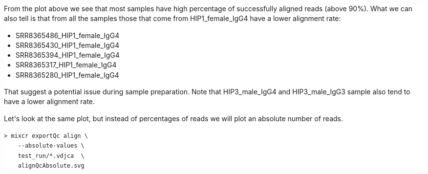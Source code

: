 From the plot above we see that most samples have high percentage of successfully aligned reads (above 90%). What we can
also tell is that from all the samples those that come from HIP1_female_IgG4 have a lower alignment rate:

- SRR8365486_HIP1_female_IgG4
- SRR8365430_HIP1_female_IgG4
- SRR8365394_HIP1_female_IgG4
- SRR8365317_HIP1_female_IgG4
- SRR8365280_HIP1_female_IgG4

That suggest a potential issue during sample preparation. Note that HIP3_male_IgG4 and HIP3_male_IgG3 sample also tend to
have a lower alignment rate.

Let's look at the same plot, but instead of percentages of reads  we will plot an absolute number of reads.

```shell
> mixcr exportQc align \
    --absolute-values \
    test_run/*.vdjca  \
    alignQcAbsolute.svg
```
<figure markdown>
